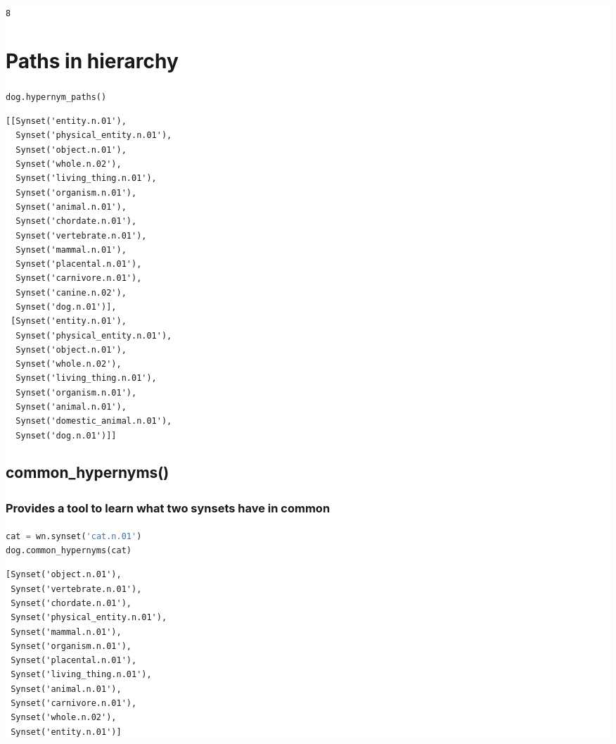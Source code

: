 


    8



# Paths in hierarchy


```python
dog.hypernym_paths()
```




    [[Synset('entity.n.01'),
      Synset('physical_entity.n.01'),
      Synset('object.n.01'),
      Synset('whole.n.02'),
      Synset('living_thing.n.01'),
      Synset('organism.n.01'),
      Synset('animal.n.01'),
      Synset('chordate.n.01'),
      Synset('vertebrate.n.01'),
      Synset('mammal.n.01'),
      Synset('placental.n.01'),
      Synset('carnivore.n.01'),
      Synset('canine.n.02'),
      Synset('dog.n.01')],
     [Synset('entity.n.01'),
      Synset('physical_entity.n.01'),
      Synset('object.n.01'),
      Synset('whole.n.02'),
      Synset('living_thing.n.01'),
      Synset('organism.n.01'),
      Synset('animal.n.01'),
      Synset('domestic_animal.n.01'),
      Synset('dog.n.01')]]



## common_hypernyms()
### Provides a tool to learn what two synsets have in common


```python
cat = wn.synset('cat.n.01')
dog.common_hypernyms(cat)
```




    [Synset('object.n.01'),
     Synset('vertebrate.n.01'),
     Synset('chordate.n.01'),
     Synset('physical_entity.n.01'),
     Synset('mammal.n.01'),
     Synset('organism.n.01'),
     Synset('placental.n.01'),
     Synset('living_thing.n.01'),
     Synset('animal.n.01'),
     Synset('carnivore.n.01'),
     Synset('whole.n.02'),
     Synset('entity.n.01')]
